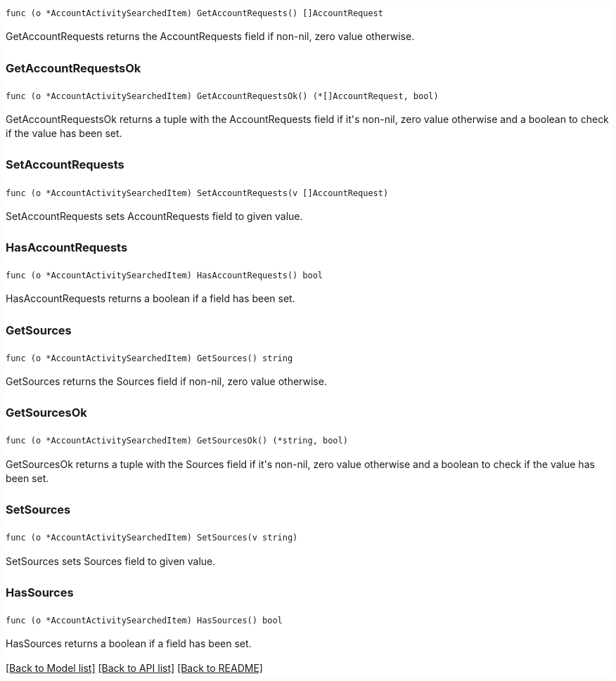 `func (o *AccountActivitySearchedItem) GetAccountRequests() []AccountRequest`

GetAccountRequests returns the AccountRequests field if non-nil, zero value otherwise.

### GetAccountRequestsOk

`func (o *AccountActivitySearchedItem) GetAccountRequestsOk() (*[]AccountRequest, bool)`

GetAccountRequestsOk returns a tuple with the AccountRequests field if it's non-nil, zero value otherwise
and a boolean to check if the value has been set.

### SetAccountRequests

`func (o *AccountActivitySearchedItem) SetAccountRequests(v []AccountRequest)`

SetAccountRequests sets AccountRequests field to given value.

### HasAccountRequests

`func (o *AccountActivitySearchedItem) HasAccountRequests() bool`

HasAccountRequests returns a boolean if a field has been set.

### GetSources

`func (o *AccountActivitySearchedItem) GetSources() string`

GetSources returns the Sources field if non-nil, zero value otherwise.

### GetSourcesOk

`func (o *AccountActivitySearchedItem) GetSourcesOk() (*string, bool)`

GetSourcesOk returns a tuple with the Sources field if it's non-nil, zero value otherwise
and a boolean to check if the value has been set.

### SetSources

`func (o *AccountActivitySearchedItem) SetSources(v string)`

SetSources sets Sources field to given value.

### HasSources

`func (o *AccountActivitySearchedItem) HasSources() bool`

HasSources returns a boolean if a field has been set.


[[Back to Model list]](../README.md#documentation-for-models) [[Back to API list]](../README.md#documentation-for-api-endpoints) [[Back to README]](../README.md)


